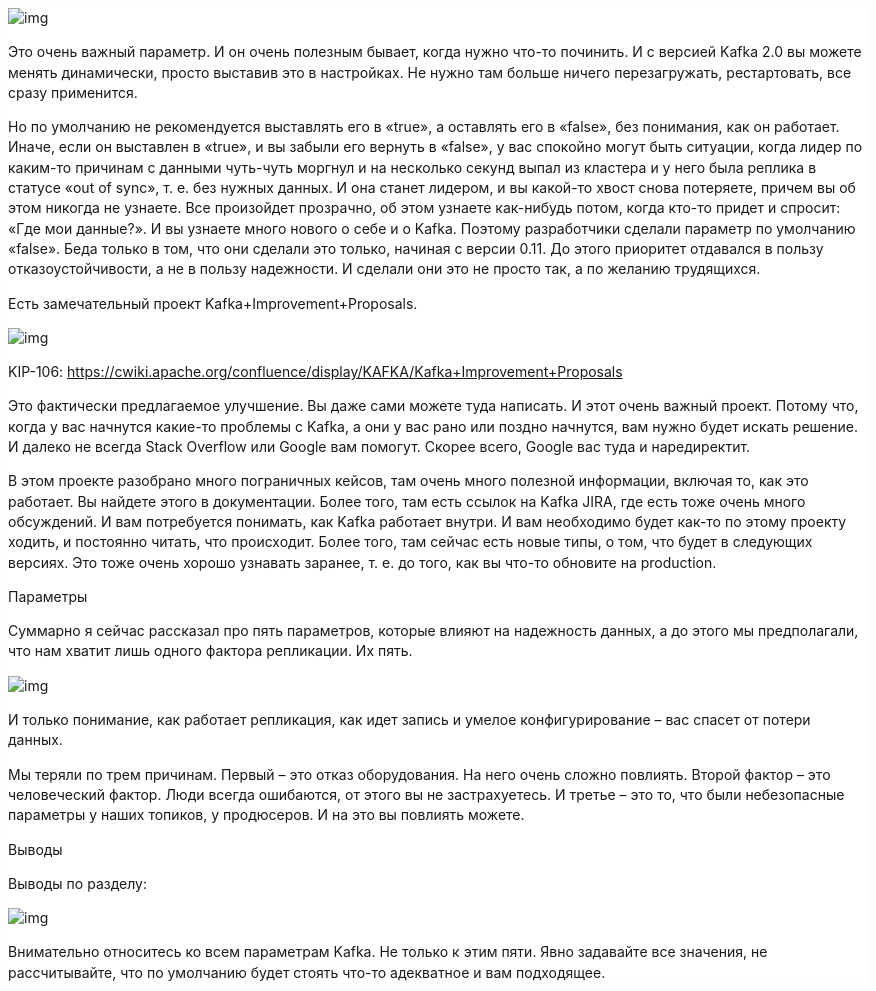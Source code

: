 ![img](https://camo.githubusercontent.com/bbca889e95497c0cb64a6a8069310e62d04b4ed2/68747470733a2f2f686162726173746f726167652e6f72672f776562742f32662f73762f6d762f326673766d766a6133322d386c7333666a35776765706275716e6f2e706e67)

Это очень важный параметр. И он очень полезным бывает, когда нужно что-то починить. И с версией Kafka 2.0 вы можете менять динамически, просто выставив это в настройках. Не нужно там больше ничего перезагружать, рестартовать, все сразу применится.

Но по умолчанию не рекомендуется выставлять его в «true», а оставлять его в «false», без понимания, как он работает. Иначе, если он выставлен в «true», и вы забыли его вернуть в «false», у вас спокойно могут быть ситуации, когда лидер по каким-то причинам с данными чуть-чуть моргнул и на несколько секунд выпал из кластера и у него была реплика в статусе «out of sync», т. е. без нужных данных. И она станет лидером, и вы какой-то хвост снова потеряете, причем вы об этом никогда не узнаете. Все произойдет прозрачно, об этом узнаете как-нибудь потом, когда кто-то придет и спросит: «Где мои данные?». И вы узнаете много нового о себе и о Kafka. Поэтому разработчики сделали параметр по умолчанию «false». Беда только в том, что они сделали это только, начиная с версии 0.11. До этого приоритет отдавался в пользу отказоустойчивости, а не в пользу надежности. И сделали они это не просто так, а по желанию трудящихся.

Есть замечательный проект Kafka+Improvement+Proposals. 

![img](https://camo.githubusercontent.com/c7cae460a4a87f8f71ebc162661600751d51259d/68747470733a2f2f686162726173746f726167652e6f72672f776562742f645f2f6a752f75612f645f6a7575617574746a687a78626b6f3267727779376d6d7a63632e706e67)

KIP-106: https://cwiki.apache.org/confluence/display/KAFKA/Kafka+Improvement+Proposals

Это фактически предлагаемое улучшение. Вы даже сами можете туда написать. И этот очень важный проект. Потому что, когда у вас начнутся какие-то проблемы с Kafka, а они у вас рано или поздно начнутся, вам нужно будет искать решение. И далеко не всегда Stack Overflow или Google вам помогут. Скорее всего, Google вас туда и наредиректит.

В этом проекте разобрано много пограничных кейсов, там очень много полезной информации, включая то, как это работает. Вы найдете этого в документации. Более того, там есть ссылок на Kafka JIRA, где есть тоже очень много обсуждений. И вам потребуется понимать, как Kafka работает внутри. И вам необходимо будет как-то по этому проекту ходить, и постоянно читать, что происходит. Более того, там сейчас есть новые типы, о том, что будет в следующих версиях. Это тоже очень хорошо узнавать заранее, т. е. до того, как вы что-то обновите на production.

Параметры

Суммарно я сейчас рассказал про пять параметров, которые влияют на надежность данных, а до этого мы предполагали, что нам хватит лишь одного фактора репликации. Их пять. 

![img](https://camo.githubusercontent.com/36acb260372997e66827de4af08bd867b14cf240/68747470733a2f2f686162726173746f726167652e6f72672f776562742f6f672f646d2f38622f6f67646d386233323863786174637a685f313166306969717569732e706e67)

И только понимание, как работает репликация, как идет запись и умелое конфигурирование – вас спасет от потери данных.

Мы теряли по трем причинам. Первый – это отказ оборудования. На него очень сложно повлиять. Второй фактор – это человеческий фактор. Люди всегда ошибаются, от этого вы не застрахуетесь. И третье – это то, что были небезопасные параметры у наших топиков, у продюсеров. И на это вы повлиять можете.

Выводы

Выводы по разделу:

![img](https://camo.githubusercontent.com/989e713094cf10cf77357eca0eb8d37491e26983/68747470733a2f2f686162726173746f726167652e6f72672f776562742f75762f68622f6f722f757668626f725f626b6c696f6d33676463313566687a65387575632e706e67)

Внимательно относитесь ко всем параметрам Kafka. Не только к этим пяти. Явно задавайте все значения, не рассчитывайте, что по умолчанию будет стоять что-то адекватное и вам подходящее.
